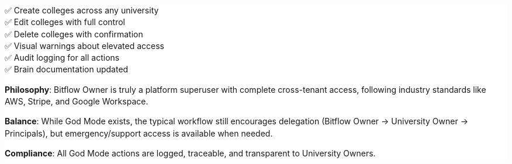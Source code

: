 ✅ Create colleges across any university  
✅ Edit colleges with full control  
✅ Delete colleges with confirmation  
✅ Visual warnings about elevated access  
✅ Audit logging for all actions  
✅ Brain documentation updated  

**Philosophy**: Bitflow Owner is truly a platform superuser with complete cross-tenant access, following industry standards like AWS, Stripe, and Google Workspace.

**Balance**: While God Mode exists, the typical workflow still encourages delegation (Bitflow Owner → University Owner → Principals), but emergency/support access is available when needed.

**Compliance**: All God Mode actions are logged, traceable, and transparent to University Owners.
